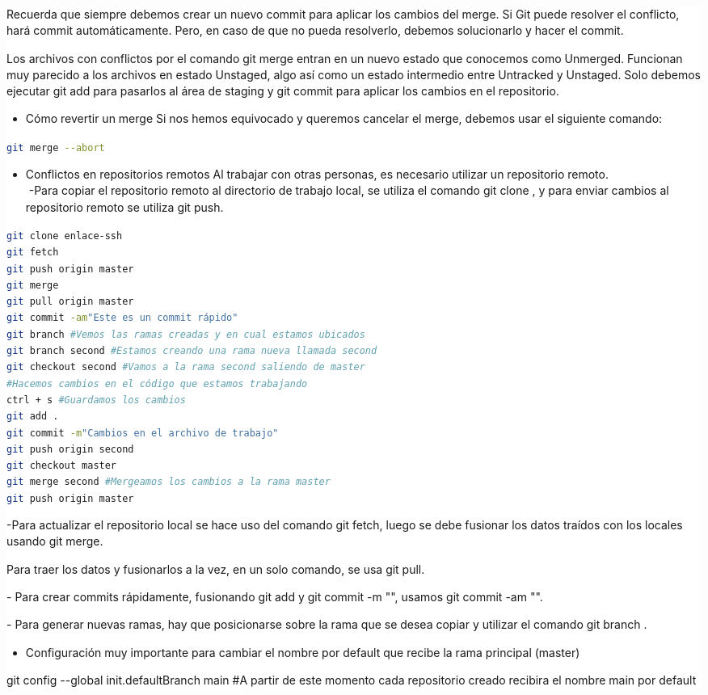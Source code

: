 Recuerda que siempre debemos crear un nuevo commit para aplicar los cambios del merge. Si Git puede resolver el conflicto, hará commit automáticamente. Pero, en caso de que no pueda resolverlo, debemos solucionarlo y hacer el commit.<br/>

Los archivos con conflictos por el comando git merge entran en un nuevo estado que conocemos como Unmerged. Funcionan muy parecido a los archivos en estado Unstaged, algo así como un estado intermedio entre Untracked y Unstaged. Solo debemos ejecutar git add para pasarlos al área de staging y git commit para aplicar los cambios en el repositorio.<br/>

* Cómo revertir un merge Si nos hemos equivocado y queremos cancelar el merge, debemos usar el siguiente comando:
```sh
git merge --abort
```

* Conflictos en repositorios remotos Al trabajar con otras personas, es necesario utilizar un repositorio remoto.<br/>
­
-Para copiar el repositorio remoto al directorio de trabajo local, se utiliza el comando git clone , y para enviar cambios al repositorio remoto se utiliza git push.<br/>
```sh
git clone enlace-ssh
git fetch
git push origin master
git merge
git pull origin master
git commit -am"Este es un commit rápido"
git branch #Vemos las ramas creadas y en cual estamos ubicados
git branch second #Estamos creando una rama nueva llamada second
git checkout second #Vamos a la rama second saliendo de master
#Hacemos cambios en el código que estamos trabajando
ctrl + s #Guardamos los cambios
git add .
git commit -m"Cambios en el archivo de trabajo"
git push origin second
git checkout master
git merge second #Mergeamos los cambios a la rama master
git push origin master
```
-Para actualizar el repositorio local se hace uso del comando git fetch, luego se debe fusionar los datos traídos con los locales usando git merge.<br/>

Para traer los datos y fusionarlos a la vez, en un solo comando, se usa git pull.<br/>

­- Para crear commits rápidamente, fusionando git add y git commit -m "", usamos git commit -am "".<br/>

­- Para generar nuevas ramas, hay que posicionarse sobre la rama que se desea copiar y utilizar el comando git branch .<br/>

- Configuración muy importante para cambiar el nombre por default que recibe la rama principal (master)<br/>

git config --global init.defaultBranch main  #A partir de este momento cada repositorio creado recibira el nombre main por default<br/>
